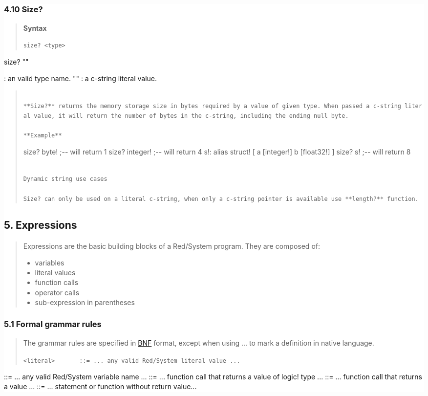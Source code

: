 ### 4.10 Size?

> **Syntax**
> 
> ```
> size? <type>
size? "<string>"

<type>     : an valid type name.
"<string>" : a c-string literal value.
> ```
> 
> **Size?** returns the memory storage size in bytes required by a value of given type. When passed a c-string literal value, it will return the number of bytes in the c-string, including the ending null byte.
> 
> **Example**
> 
> ```
> size? byte!                ;-- will return 1
size? integer!             ;-- will return 4
s!: alias struct! [
   a [integer!]
   b [float32!]
]
size? s!                   ;-- will return 8
> ```
> 
> Dynamic string use cases
> 
> Size? can only be used on a literal c-string, when only a c-string pointer is available use **length?** function.

## 5. Expressions

> Expressions are the basic building blocks of a Red/System program. They are composed of:
> 
> - variables
> - literal values
> - function calls
> - operator calls
> - sub-expression in parentheses

### 5.1 Formal grammar rules

> The grammar rules are specified in [BNF](http://en.wikipedia.org/wiki/Backus%E2%80%93Naur_Form) format, except when using ... to mark a definition in native language.
> 
> ```
> <literal>       ::= ... any valid Red/System literal value ...
<variable>      ::= ... any valid Red/System variable name ...
<logic-call>    ::= ... function call that returns a value of logic! type ...
<func-call>     ::= ... function call that returns a value ...
<statement>     ::= ... statement or function without return value...
